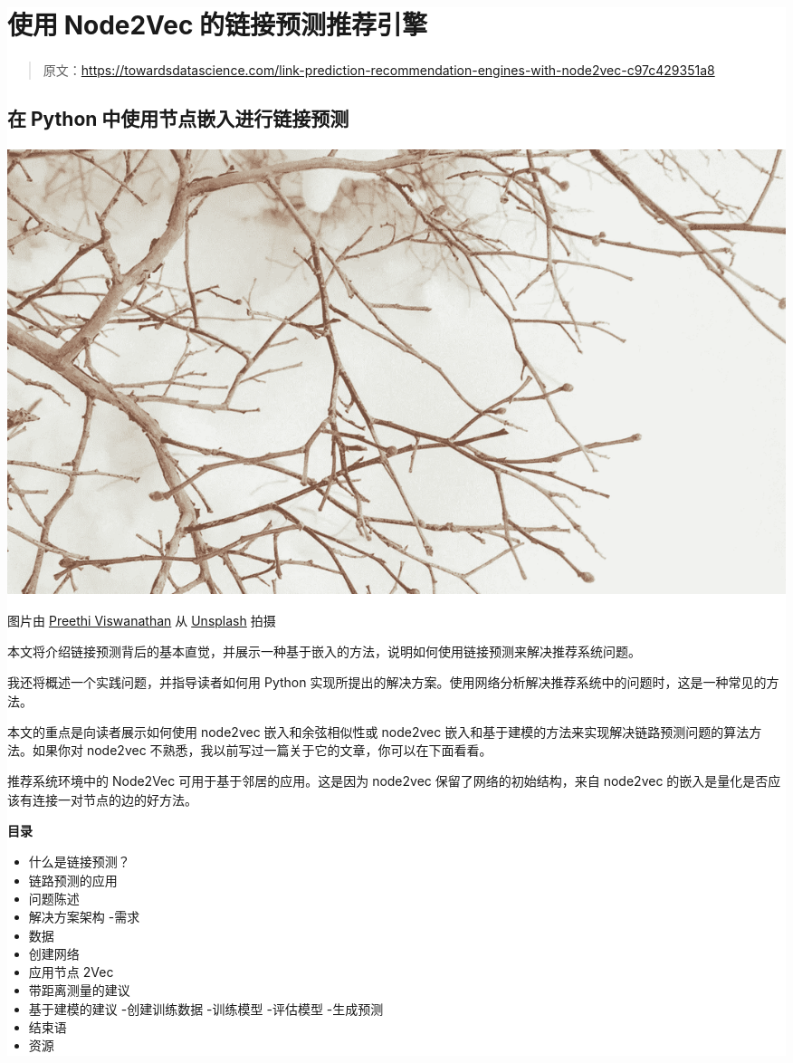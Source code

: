 # 使用 Node2Vec 的链接预测推荐引擎

> 原文：<https://towardsdatascience.com/link-prediction-recommendation-engines-with-node2vec-c97c429351a8>

## 在 Python 中使用节点嵌入进行链接预测

![](img/11a1bc810767554c10641066a1d5fe29.png)

图片由 [Preethi Viswanathan](https://unsplash.com/@sallybrad2016) 从 [Unsplash](https://unsplash.com/photos/h5fsy4E4FMY) 拍摄

本文将介绍链接预测背后的基本直觉，并展示一种基于嵌入的方法，说明如何使用链接预测来解决推荐系统问题。

我还将概述一个实践问题，并指导读者如何用 Python 实现所提出的解决方案。使用网络分析解决推荐系统中的问题时，这是一种常见的方法。

本文的重点是向读者展示如何使用 node2vec 嵌入和余弦相似性或 node2vec 嵌入和基于建模的方法来实现解决链路预测问题的算法方法。如果你对 node2vec 不熟悉，我以前写过一篇关于它的文章，你可以在下面看看。

[](/node2vec-explained-db86a319e9ab)  

推荐系统环境中的 Node2Vec 可用于基于邻居的应用。这是因为 node2vec 保留了网络的初始结构，来自 node2vec 的嵌入是量化是否应该有连接一对节点的边的好方法。

**目录**

*   什么是链接预测？
*   链路预测的应用
*   问题陈述
*   解决方案架构
    -需求
*   数据
*   创建网络
*   应用节点 2Vec
*   带距离测量的建议
*   基于建模的建议
    -创建训练数据
    -训练模型
    -评估模型
    -生成预测
*   结束语
*   资源